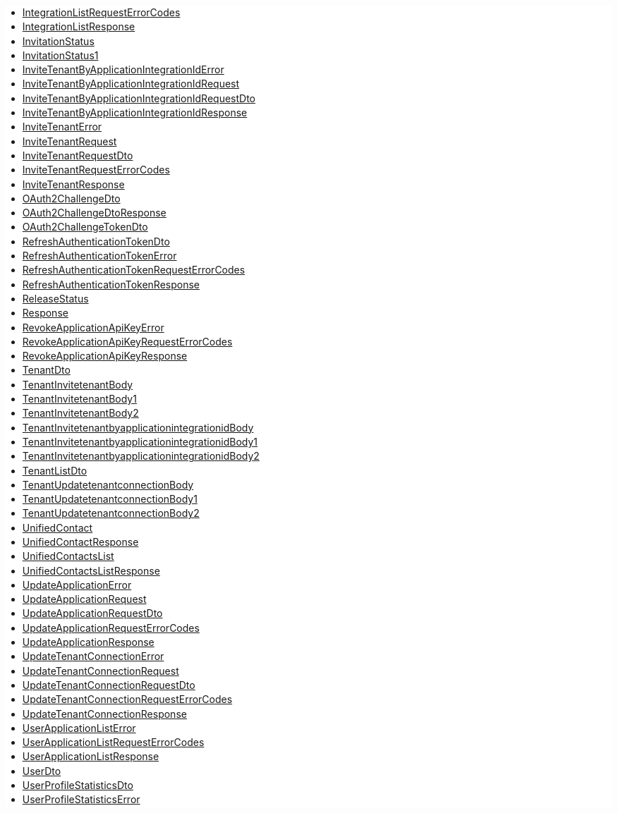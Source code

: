  - [IntegrationListRequestErrorCodes](docs/IntegrationListRequestErrorCodes.md)
 - [IntegrationListResponse](docs/IntegrationListResponse.md)
 - [InvitationStatus](docs/InvitationStatus.md)
 - [InvitationStatus1](docs/InvitationStatus1.md)
 - [InviteTenantByApplicationIntegrationIdError](docs/InviteTenantByApplicationIntegrationIdError.md)
 - [InviteTenantByApplicationIntegrationIdRequest](docs/InviteTenantByApplicationIntegrationIdRequest.md)
 - [InviteTenantByApplicationIntegrationIdRequestDto](docs/InviteTenantByApplicationIntegrationIdRequestDto.md)
 - [InviteTenantByApplicationIntegrationIdResponse](docs/InviteTenantByApplicationIntegrationIdResponse.md)
 - [InviteTenantError](docs/InviteTenantError.md)
 - [InviteTenantRequest](docs/InviteTenantRequest.md)
 - [InviteTenantRequestDto](docs/InviteTenantRequestDto.md)
 - [InviteTenantRequestErrorCodes](docs/InviteTenantRequestErrorCodes.md)
 - [InviteTenantResponse](docs/InviteTenantResponse.md)
 - [OAuth2ChallengeDto](docs/OAuth2ChallengeDto.md)
 - [OAuth2ChallengeDtoResponse](docs/OAuth2ChallengeDtoResponse.md)
 - [OAuth2ChallengeTokenDto](docs/OAuth2ChallengeTokenDto.md)
 - [RefreshAuthenticationTokenDto](docs/RefreshAuthenticationTokenDto.md)
 - [RefreshAuthenticationTokenError](docs/RefreshAuthenticationTokenError.md)
 - [RefreshAuthenticationTokenRequestErrorCodes](docs/RefreshAuthenticationTokenRequestErrorCodes.md)
 - [RefreshAuthenticationTokenResponse](docs/RefreshAuthenticationTokenResponse.md)
 - [ReleaseStatus](docs/ReleaseStatus.md)
 - [Response](docs/Response.md)
 - [RevokeApplicationApiKeyError](docs/RevokeApplicationApiKeyError.md)
 - [RevokeApplicationApiKeyRequestErrorCodes](docs/RevokeApplicationApiKeyRequestErrorCodes.md)
 - [RevokeApplicationApiKeyResponse](docs/RevokeApplicationApiKeyResponse.md)
 - [TenantDto](docs/TenantDto.md)
 - [TenantInvitetenantBody](docs/TenantInvitetenantBody.md)
 - [TenantInvitetenantBody1](docs/TenantInvitetenantBody1.md)
 - [TenantInvitetenantBody2](docs/TenantInvitetenantBody2.md)
 - [TenantInvitetenantbyapplicationintegrationidBody](docs/TenantInvitetenantbyapplicationintegrationidBody.md)
 - [TenantInvitetenantbyapplicationintegrationidBody1](docs/TenantInvitetenantbyapplicationintegrationidBody1.md)
 - [TenantInvitetenantbyapplicationintegrationidBody2](docs/TenantInvitetenantbyapplicationintegrationidBody2.md)
 - [TenantListDto](docs/TenantListDto.md)
 - [TenantUpdatetenantconnectionBody](docs/TenantUpdatetenantconnectionBody.md)
 - [TenantUpdatetenantconnectionBody1](docs/TenantUpdatetenantconnectionBody1.md)
 - [TenantUpdatetenantconnectionBody2](docs/TenantUpdatetenantconnectionBody2.md)
 - [UnifiedContact](docs/UnifiedContact.md)
 - [UnifiedContactResponse](docs/UnifiedContactResponse.md)
 - [UnifiedContactsList](docs/UnifiedContactsList.md)
 - [UnifiedContactsListResponse](docs/UnifiedContactsListResponse.md)
 - [UpdateApplicationError](docs/UpdateApplicationError.md)
 - [UpdateApplicationRequest](docs/UpdateApplicationRequest.md)
 - [UpdateApplicationRequestDto](docs/UpdateApplicationRequestDto.md)
 - [UpdateApplicationRequestErrorCodes](docs/UpdateApplicationRequestErrorCodes.md)
 - [UpdateApplicationResponse](docs/UpdateApplicationResponse.md)
 - [UpdateTenantConnectionError](docs/UpdateTenantConnectionError.md)
 - [UpdateTenantConnectionRequest](docs/UpdateTenantConnectionRequest.md)
 - [UpdateTenantConnectionRequestDto](docs/UpdateTenantConnectionRequestDto.md)
 - [UpdateTenantConnectionRequestErrorCodes](docs/UpdateTenantConnectionRequestErrorCodes.md)
 - [UpdateTenantConnectionResponse](docs/UpdateTenantConnectionResponse.md)
 - [UserApplicationListError](docs/UserApplicationListError.md)
 - [UserApplicationListRequestErrorCodes](docs/UserApplicationListRequestErrorCodes.md)
 - [UserApplicationListResponse](docs/UserApplicationListResponse.md)
 - [UserDto](docs/UserDto.md)
 - [UserProfileStatisticsDto](docs/UserProfileStatisticsDto.md)
 - [UserProfileStatisticsError](docs/UserProfileStatisticsError.md)